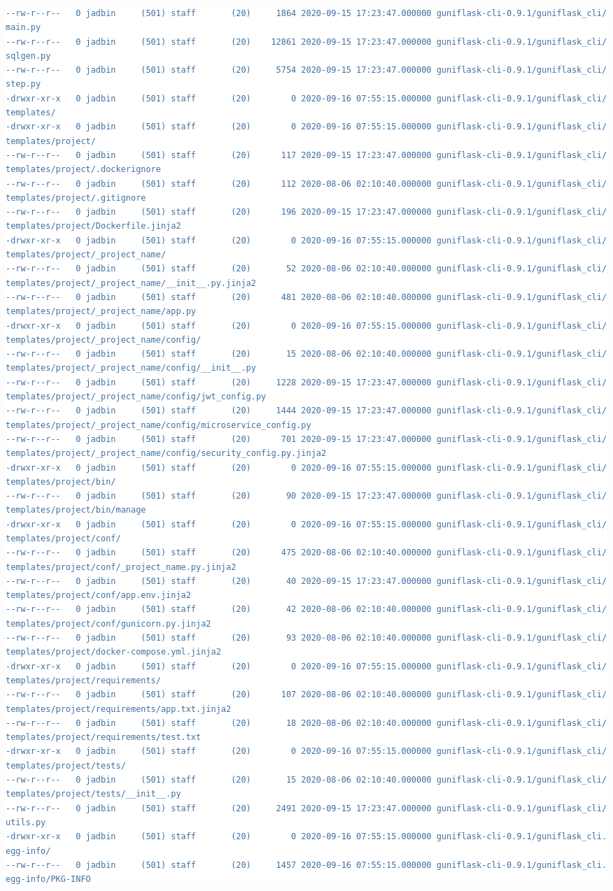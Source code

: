 ```diff
--rw-r--r--   0 jadbin     (501) staff       (20)     1864 2020-09-15 17:23:47.000000 guniflask-cli-0.9.1/guniflask_cli/main.py
--rw-r--r--   0 jadbin     (501) staff       (20)    12861 2020-09-15 17:23:47.000000 guniflask-cli-0.9.1/guniflask_cli/sqlgen.py
--rw-r--r--   0 jadbin     (501) staff       (20)     5754 2020-09-15 17:23:47.000000 guniflask-cli-0.9.1/guniflask_cli/step.py
-drwxr-xr-x   0 jadbin     (501) staff       (20)        0 2020-09-16 07:55:15.000000 guniflask-cli-0.9.1/guniflask_cli/templates/
-drwxr-xr-x   0 jadbin     (501) staff       (20)        0 2020-09-16 07:55:15.000000 guniflask-cli-0.9.1/guniflask_cli/templates/project/
--rw-r--r--   0 jadbin     (501) staff       (20)      117 2020-09-15 17:23:47.000000 guniflask-cli-0.9.1/guniflask_cli/templates/project/.dockerignore
--rw-r--r--   0 jadbin     (501) staff       (20)      112 2020-08-06 02:10:40.000000 guniflask-cli-0.9.1/guniflask_cli/templates/project/.gitignore
--rw-r--r--   0 jadbin     (501) staff       (20)      196 2020-09-15 17:23:47.000000 guniflask-cli-0.9.1/guniflask_cli/templates/project/Dockerfile.jinja2
-drwxr-xr-x   0 jadbin     (501) staff       (20)        0 2020-09-16 07:55:15.000000 guniflask-cli-0.9.1/guniflask_cli/templates/project/_project_name/
--rw-r--r--   0 jadbin     (501) staff       (20)       52 2020-08-06 02:10:40.000000 guniflask-cli-0.9.1/guniflask_cli/templates/project/_project_name/__init__.py.jinja2
--rw-r--r--   0 jadbin     (501) staff       (20)      481 2020-08-06 02:10:40.000000 guniflask-cli-0.9.1/guniflask_cli/templates/project/_project_name/app.py
-drwxr-xr-x   0 jadbin     (501) staff       (20)        0 2020-09-16 07:55:15.000000 guniflask-cli-0.9.1/guniflask_cli/templates/project/_project_name/config/
--rw-r--r--   0 jadbin     (501) staff       (20)       15 2020-08-06 02:10:40.000000 guniflask-cli-0.9.1/guniflask_cli/templates/project/_project_name/config/__init__.py
--rw-r--r--   0 jadbin     (501) staff       (20)     1228 2020-09-15 17:23:47.000000 guniflask-cli-0.9.1/guniflask_cli/templates/project/_project_name/config/jwt_config.py
--rw-r--r--   0 jadbin     (501) staff       (20)     1444 2020-09-15 17:23:47.000000 guniflask-cli-0.9.1/guniflask_cli/templates/project/_project_name/config/microservice_config.py
--rw-r--r--   0 jadbin     (501) staff       (20)      701 2020-09-15 17:23:47.000000 guniflask-cli-0.9.1/guniflask_cli/templates/project/_project_name/config/security_config.py.jinja2
-drwxr-xr-x   0 jadbin     (501) staff       (20)        0 2020-09-16 07:55:15.000000 guniflask-cli-0.9.1/guniflask_cli/templates/project/bin/
--rw-r--r--   0 jadbin     (501) staff       (20)       90 2020-09-15 17:23:47.000000 guniflask-cli-0.9.1/guniflask_cli/templates/project/bin/manage
-drwxr-xr-x   0 jadbin     (501) staff       (20)        0 2020-09-16 07:55:15.000000 guniflask-cli-0.9.1/guniflask_cli/templates/project/conf/
--rw-r--r--   0 jadbin     (501) staff       (20)      475 2020-08-06 02:10:40.000000 guniflask-cli-0.9.1/guniflask_cli/templates/project/conf/_project_name.py.jinja2
--rw-r--r--   0 jadbin     (501) staff       (20)       40 2020-09-15 17:23:47.000000 guniflask-cli-0.9.1/guniflask_cli/templates/project/conf/app.env.jinja2
--rw-r--r--   0 jadbin     (501) staff       (20)       42 2020-08-06 02:10:40.000000 guniflask-cli-0.9.1/guniflask_cli/templates/project/conf/gunicorn.py.jinja2
--rw-r--r--   0 jadbin     (501) staff       (20)       93 2020-08-06 02:10:40.000000 guniflask-cli-0.9.1/guniflask_cli/templates/project/docker-compose.yml.jinja2
-drwxr-xr-x   0 jadbin     (501) staff       (20)        0 2020-09-16 07:55:15.000000 guniflask-cli-0.9.1/guniflask_cli/templates/project/requirements/
--rw-r--r--   0 jadbin     (501) staff       (20)      107 2020-08-06 02:10:40.000000 guniflask-cli-0.9.1/guniflask_cli/templates/project/requirements/app.txt.jinja2
--rw-r--r--   0 jadbin     (501) staff       (20)       18 2020-08-06 02:10:40.000000 guniflask-cli-0.9.1/guniflask_cli/templates/project/requirements/test.txt
-drwxr-xr-x   0 jadbin     (501) staff       (20)        0 2020-09-16 07:55:15.000000 guniflask-cli-0.9.1/guniflask_cli/templates/project/tests/
--rw-r--r--   0 jadbin     (501) staff       (20)       15 2020-08-06 02:10:40.000000 guniflask-cli-0.9.1/guniflask_cli/templates/project/tests/__init__.py
--rw-r--r--   0 jadbin     (501) staff       (20)     2491 2020-09-15 17:23:47.000000 guniflask-cli-0.9.1/guniflask_cli/utils.py
-drwxr-xr-x   0 jadbin     (501) staff       (20)        0 2020-09-16 07:55:15.000000 guniflask-cli-0.9.1/guniflask_cli.egg-info/
--rw-r--r--   0 jadbin     (501) staff       (20)     1457 2020-09-16 07:55:15.000000 guniflask-cli-0.9.1/guniflask_cli.egg-info/PKG-INFO
```